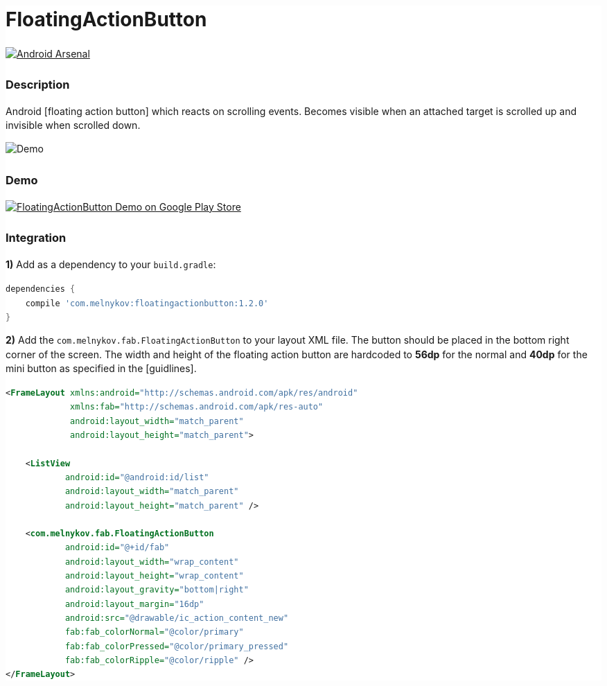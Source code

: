 FloatingActionButton
====================

[![Android Arsenal](http://img.shields.io/badge/Android%20Arsenal-makovkastar%2FFloatingActionButton-brightgreen.svg?style=flat)](http://android-arsenal.com/details/1/824)

### Description

Android [floating action button] which reacts on scrolling events. Becomes visible when an attached target is scrolled up and invisible when scrolled down.

![Demo](art/demo.gif)

### Demo

[![FloatingActionButton Demo on Google Play Store](http://developer.android.com/images/brand/en_generic_rgb_wo_60.png)](https://play.google.com/store/apps/details?id=com.melnykov.fab.sample)

### Integration

**1)** Add as a dependency to your ``build.gradle``:

```groovy
dependencies {
    compile 'com.melnykov:floatingactionbutton:1.2.0'
}
```

**2)** Add the ``com.melnykov.fab.FloatingActionButton`` to your layout XML file. The button should be placed in the bottom right corner of the screen. The width and height of the floating action button are hardcoded to **56dp** for the normal and **40dp** for the mini button as specified in the [guidlines].

```xml
<FrameLayout xmlns:android="http://schemas.android.com/apk/res/android"
             xmlns:fab="http://schemas.android.com/apk/res-auto"
             android:layout_width="match_parent"
             android:layout_height="match_parent">

    <ListView
            android:id="@android:id/list"
            android:layout_width="match_parent"
            android:layout_height="match_parent" />

    <com.melnykov.fab.FloatingActionButton
            android:id="@+id/fab"
            android:layout_width="wrap_content"
            android:layout_height="wrap_content"
            android:layout_gravity="bottom|right"
            android:layout_margin="16dp"
            android:src="@drawable/ic_action_content_new"
            fab:fab_colorNormal="@color/primary"
            fab:fab_colorPressed="@color/primary_pressed"
            fab:fab_colorRipple="@color/ripple" />
</FrameLayout>
```
